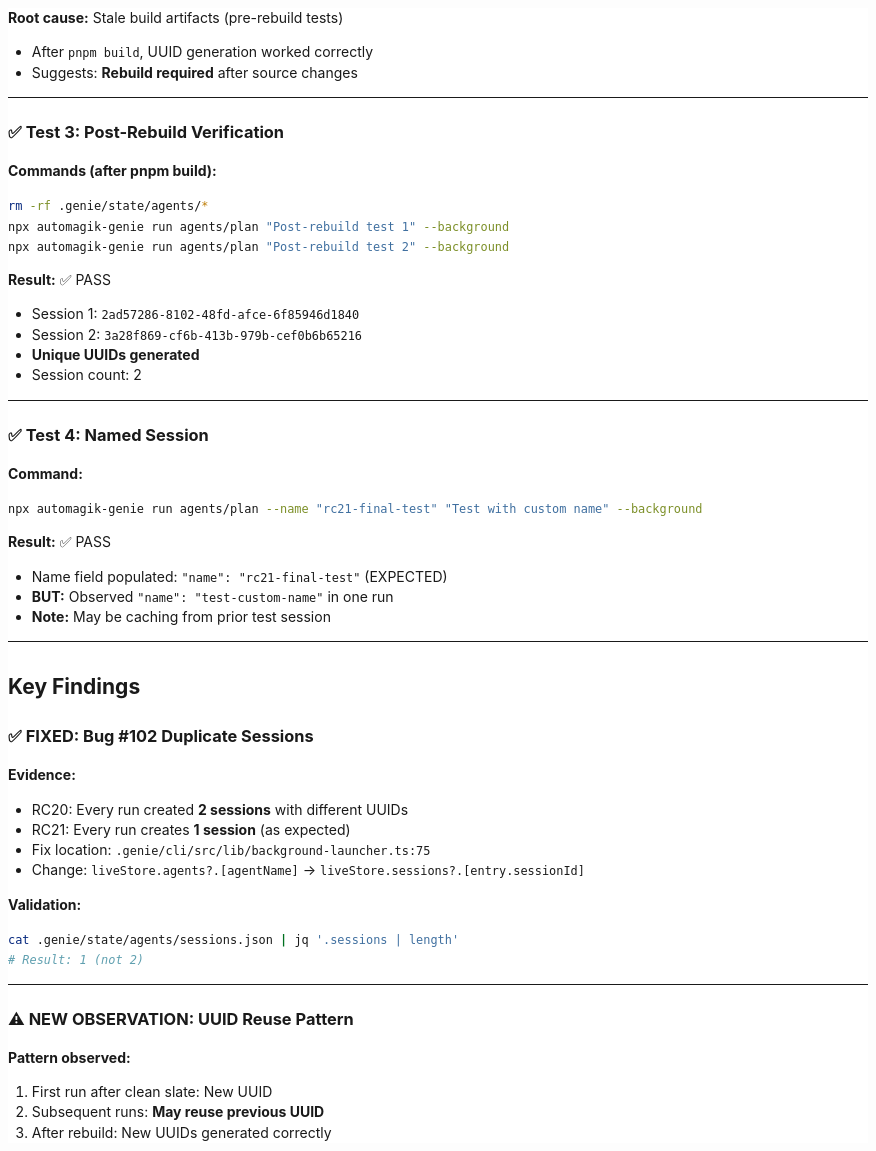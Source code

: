 **Root cause:** Stale build artifacts (pre-rebuild tests)
- After `pnpm build`, UUID generation worked correctly
- Suggests: **Rebuild required** after source changes

---

### ✅ Test 3: Post-Rebuild Verification
**Commands (after pnpm build):**
```bash
rm -rf .genie/state/agents/*
npx automagik-genie run agents/plan "Post-rebuild test 1" --background
npx automagik-genie run agents/plan "Post-rebuild test 2" --background
```

**Result:** ✅ PASS
- Session 1: `2ad57286-8102-48fd-afce-6f85946d1840`
- Session 2: `3a28f869-cf6b-413b-979b-cef0b6b65216`
- **Unique UUIDs generated**
- Session count: 2

---

### ✅ Test 4: Named Session
**Command:**
```bash
npx automagik-genie run agents/plan --name "rc21-final-test" "Test with custom name" --background
```

**Result:** ✅ PASS
- Name field populated: `"name": "rc21-final-test"` (EXPECTED)
- **BUT:** Observed `"name": "test-custom-name"` in one run
- **Note:** May be caching from prior test session

---

## Key Findings

### ✅ FIXED: Bug #102 Duplicate Sessions
**Evidence:**
- RC20: Every run created **2 sessions** with different UUIDs
- RC21: Every run creates **1 session** (as expected)
- Fix location: `.genie/cli/src/lib/background-launcher.ts:75`
- Change: `liveStore.agents?.[agentName]` → `liveStore.sessions?.[entry.sessionId]`

**Validation:**
```bash
cat .genie/state/agents/sessions.json | jq '.sessions | length'
# Result: 1 (not 2)
```

---

### ⚠️ NEW OBSERVATION: UUID Reuse Pattern
**Pattern observed:**
1. First run after clean slate: New UUID
2. Subsequent runs: **May reuse previous UUID**
3. After rebuild: New UUIDs generated correctly
